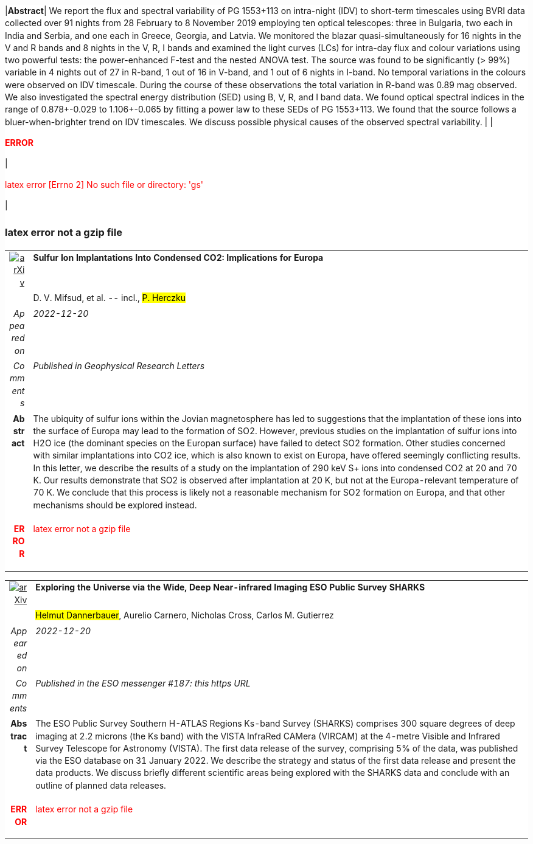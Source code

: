 |**Abstract**| We report the flux and spectral variability of PG 1553+113 on intra-night (IDV) to short-term timescales using BVRI data collected over 91 nights from 28 February to 8 November 2019 employing ten optical telescopes: three in Bulgaria, two each in India and Serbia, and one each in Greece, Georgia, and Latvia. We monitored the blazar quasi-simultaneously for 16 nights in the V and R bands and 8 nights in the V, R, I bands and examined the light curves (LCs) for intra-day flux and colour variations using two powerful tests: the power-enhanced F-test and the nested ANOVA test. The source was found to be significantly (> 99%) variable in 4 nights out of 27 in R-band, 1 out of 16 in V-band, and 1 out of 6 nights in I-band. No temporal variations in the colours were observed on IDV timescale. During the course of these observations the total variation in R-band was 0.89 mag observed. We also investigated the spectral energy distribution (SED) using B, V, R, and I band data. We found optical spectral indices in the range of 0.878+-0.029 to 1.106+-0.065 by fitting a power law to these SEDs of PG 1553+113. We found that the source follows a bluer-when-brighter trend on IDV timescales. We discuss possible physical causes of the observed spectral variability. |
|<p style="color:red"> **ERROR** </p>| <p style="color:red">latex error [Errno 2] No such file or directory: 'gs'</p> |

### latex error not a gzip file 


|||
|---:|:---|
| [![arXiv](https://img.shields.io/badge/arXiv-arXiv:2212.08947-b31b1b.svg)](https://arxiv.org/abs/arXiv:2212.08947) | **Sulfur Ion Implantations Into Condensed CO2: Implications for Europa**  |
|| D. V. Mifsud, et al. -- incl., <mark>P. Herczku</mark> |
|*Appeared on*| *2022-12-20*|
|*Comments*| *Published in Geophysical Research Letters*|
|**Abstract**| The ubiquity of sulfur ions within the Jovian magnetosphere has led to suggestions that the implantation of these ions into the surface of Europa may lead to the formation of SO2. However, previous studies on the implantation of sulfur ions into H2O ice (the dominant species on the Europan surface) have failed to detect SO2 formation. Other studies concerned with similar implantations into CO2 ice, which is also known to exist on Europa, have offered seemingly conflicting results. In this letter, we describe the results of a study on the implantation of 290 keV S+ ions into condensed CO2 at 20 and 70 K. Our results demonstrate that SO2 is observed after implantation at 20 K, but not at the Europa-relevant temperature of 70 K. We conclude that this process is likely not a reasonable mechanism for SO2 formation on Europa, and that other mechanisms should be explored instead. |
|<p style="color:red"> **ERROR** </p>| <p style="color:red">latex error not a gzip file</p> |


|||
|---:|:---|
| [![arXiv](https://img.shields.io/badge/arXiv-arXiv:2212.09471-b31b1b.svg)](https://arxiv.org/abs/arXiv:2212.09471) | **Exploring the Universe via the Wide, Deep Near-infrared Imaging ESO  Public Survey SHARKS**  |
|| <mark>Helmut Dannerbauer</mark>, Aurelio Carnero, Nicholas Cross, Carlos M. Gutierrez |
|*Appeared on*| *2022-12-20*|
|*Comments*| *Published in the ESO messenger #187: this https URL*|
|**Abstract**| The ESO Public Survey Southern H-ATLAS Regions Ks-band Survey (SHARKS) comprises 300 square degrees of deep imaging at 2.2 microns (the Ks band) with the VISTA InfraRed CAMera (VIRCAM) at the 4-metre Visible and Infrared Survey Telescope for Astronomy (VISTA). The first data release of the survey, comprising 5% of the data, was published via the ESO database on 31 January 2022. We describe the strategy and status of the first data release and present the data products. We discuss briefly different scientific areas being explored with the SHARKS data and conclude with an outline of planned data releases. |
|<p style="color:red"> **ERROR** </p>| <p style="color:red">latex error not a gzip file</p> |

